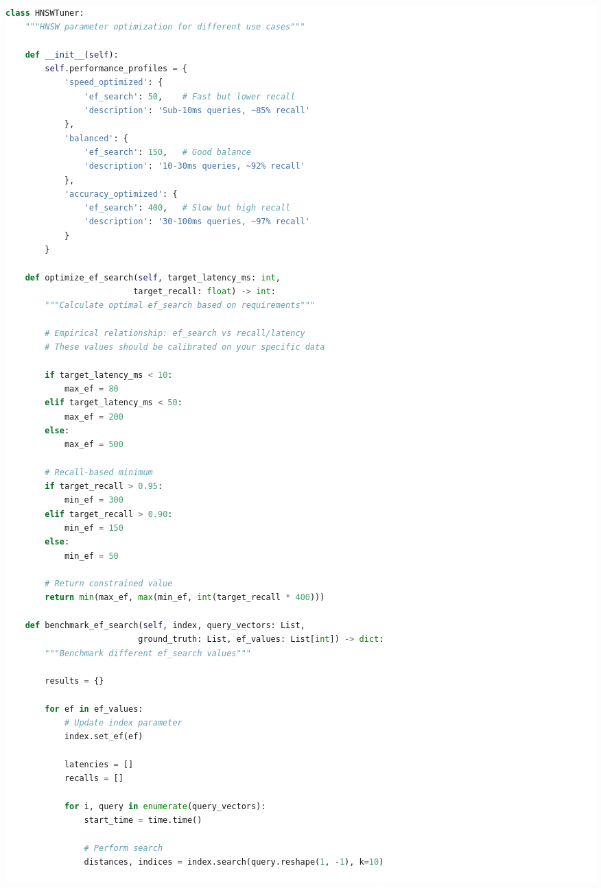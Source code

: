 ```python
class HNSWTuner:
    """HNSW parameter optimization for different use cases"""
    
    def __init__(self):
        self.performance_profiles = {
            'speed_optimized': {
                'ef_search': 50,    # Fast but lower recall
                'description': 'Sub-10ms queries, ~85% recall'
            },
            'balanced': {
                'ef_search': 150,   # Good balance
                'description': '10-30ms queries, ~92% recall' 
            },
            'accuracy_optimized': {
                'ef_search': 400,   # Slow but high recall
                'description': '30-100ms queries, ~97% recall'
            }
        }
    
    def optimize_ef_search(self, target_latency_ms: int, 
                          target_recall: float) -> int:
        """Calculate optimal ef_search based on requirements"""
        
        # Empirical relationship: ef_search vs recall/latency
        # These values should be calibrated on your specific data
        
        if target_latency_ms < 10:
            max_ef = 80
        elif target_latency_ms < 50:
            max_ef = 200
        else:
            max_ef = 500
        
        # Recall-based minimum
        if target_recall > 0.95:
            min_ef = 300
        elif target_recall > 0.90:
            min_ef = 150
        else:
            min_ef = 50
        
        # Return constrained value
        return min(max_ef, max(min_ef, int(target_recall * 400)))
    
    def benchmark_ef_search(self, index, query_vectors: List, 
                           ground_truth: List, ef_values: List[int]) -> dict:
        """Benchmark different ef_search values"""
        
        results = {}
        
        for ef in ef_values:
            # Update index parameter
            index.set_ef(ef)
            
            latencies = []
            recalls = []
            
            for i, query in enumerate(query_vectors):
                start_time = time.time()
                
                # Perform search
                distances, indices = index.search(query.reshape(1, -1), k=10)
                
```
